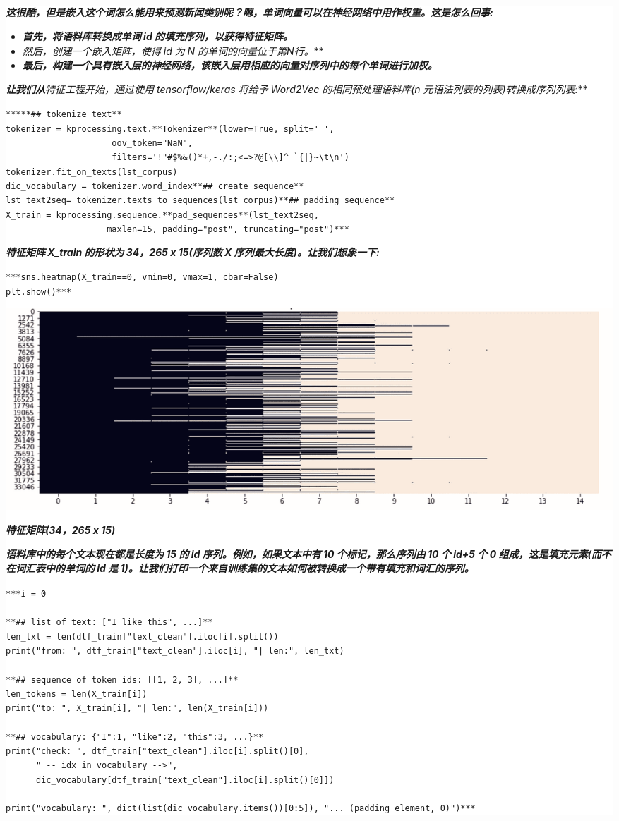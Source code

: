 ***这很酷，但是嵌入这个词怎么能用来预测新闻类别呢？嗯，单词向量可以在神经网络中用作权重。这是怎么回事:***

*   ***首先，将语料库转换成单词 id 的填充序列，以获得特征矩阵。***
*   ***然后，创建一个嵌入矩阵，使得 id 为 *N* 的单词的向量位于第*N*行。***
*   ***最后，构建一个具有嵌入层的神经网络，该嵌入层用相应的向量对序列中的每个单词进行加权。***

***让我们从**特征工程**开始，通过使用 *tensorflow/keras* 将给予 Word2Vec 的相同预处理语料库(n 元语法列表的列表)转换成序列列表:***

```
*****## tokenize text**
tokenizer = kprocessing.text.**Tokenizer**(lower=True, split=' ', 
                     oov_token="NaN", 
                     filters='!"#$%&()*+,-./:;<=>?@[\\]^_`{|}~\t\n')
tokenizer.fit_on_texts(lst_corpus)
dic_vocabulary = tokenizer.word_index**## create sequence**
lst_text2seq= tokenizer.texts_to_sequences(lst_corpus)**## padding sequence**
X_train = kprocessing.sequence.**pad_sequences**(lst_text2seq, 
                    maxlen=15, padding="post", truncating="post")***
```

***特征矩阵 *X_train* 的形状为 34，265 x 15(序列数 X 序列最大长度)。让我们想象一下:***

```
***sns.heatmap(X_train==0, vmin=0, vmax=1, cbar=False)
plt.show()***
```

***![](img/f9d1b04f3d2703846bfab65dde0abfb7.png)***

***特征矩阵(34，265 x 15)***

***语料库中的每个文本现在都是长度为 15 的 id 序列。例如，如果文本中有 10 个标记，那么序列由 10 个 id+5 个 0 组成，这是填充元素(而不在词汇表中的单词的 id 是 1)。让我们打印一个来自训练集的文本如何被转换成一个带有填充和词汇的序列。***

```
***i = 0

**## list of text: ["I like this", ...]**
len_txt = len(dtf_train["text_clean"].iloc[i].split())
print("from: ", dtf_train["text_clean"].iloc[i], "| len:", len_txt)

**## sequence of token ids: [[1, 2, 3], ...]**
len_tokens = len(X_train[i])
print("to: ", X_train[i], "| len:", len(X_train[i]))

**## vocabulary: {"I":1, "like":2, "this":3, ...}**
print("check: ", dtf_train["text_clean"].iloc[i].split()[0], 
      " -- idx in vocabulary -->", 
      dic_vocabulary[dtf_train["text_clean"].iloc[i].split()[0]])

print("vocabulary: ", dict(list(dic_vocabulary.items())[0:5]), "... (padding element, 0)")***
```
